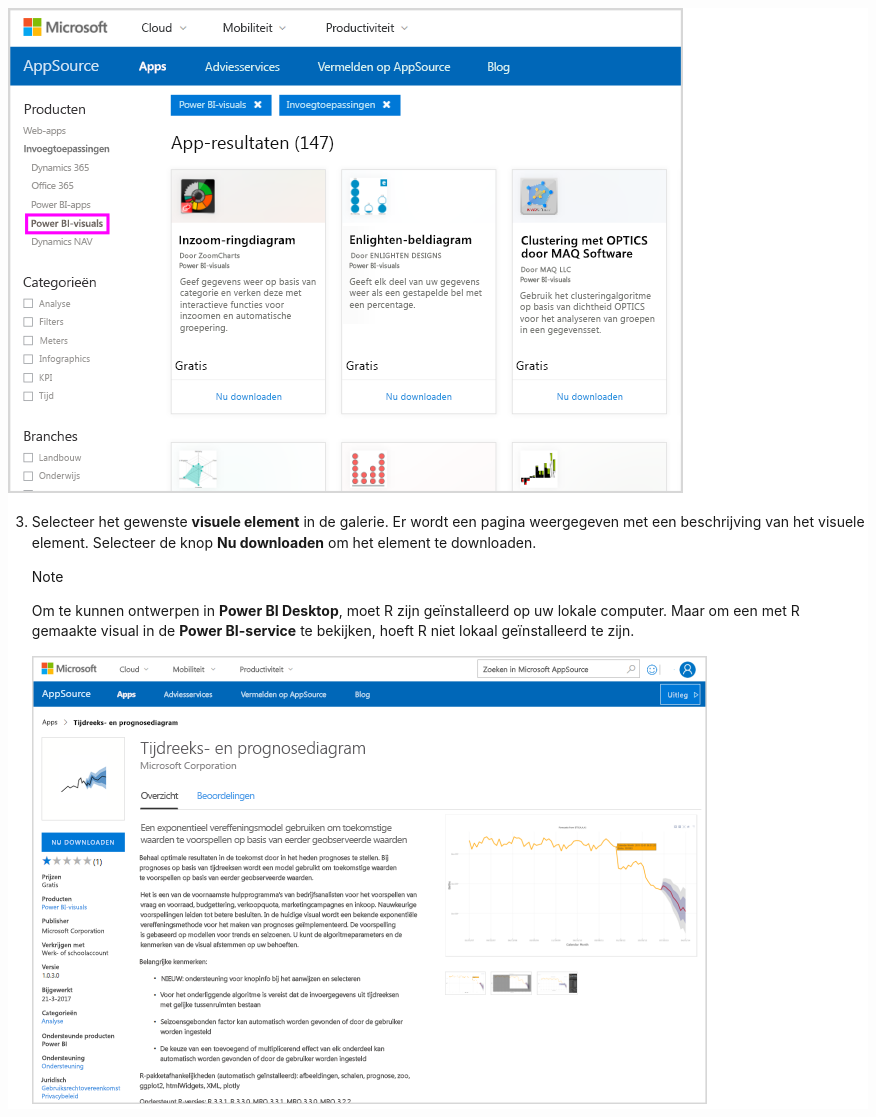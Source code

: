    ![R-visual 2b](media/desktop-r-powered-custom-visuals/powerbi-r-powered-custom-viz_2b.png)

3. Selecteer het gewenste **visuele element** in de galerie. Er wordt een pagina weergegeven met een beschrijving van het visuele element. Selecteer de knop **Nu downloaden** om het element te downloaden.

   > [!NOTE]
    > Om te kunnen ontwerpen in **Power BI Desktop**, moet R zijn geïnstalleerd op uw lokale computer. Maar om een met R gemaakte visual in de **Power BI-service** te bekijken, hoeft R niet lokaal geïnstalleerd te zijn.

   ![R-visual 3a](media/desktop-r-powered-custom-visuals/powerbi-r-powered-custom-viz_3a.png)
